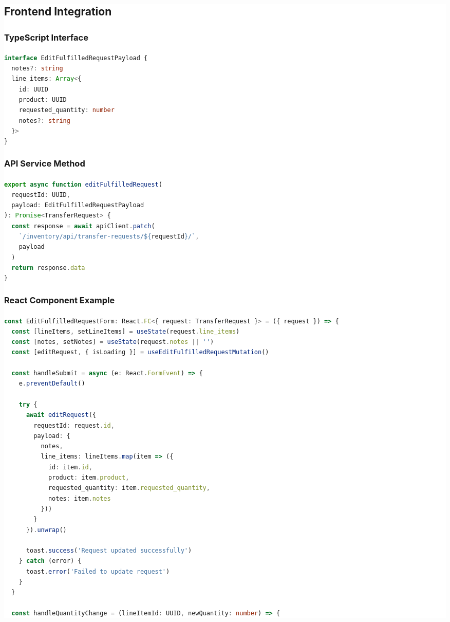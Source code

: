 
## Frontend Integration

### TypeScript Interface

```typescript
interface EditFulfilledRequestPayload {
  notes?: string
  line_items: Array<{
    id: UUID
    product: UUID
    requested_quantity: number
    notes?: string
  }>
}
```

### API Service Method

```typescript
export async function editFulfilledRequest(
  requestId: UUID,
  payload: EditFulfilledRequestPayload
): Promise<TransferRequest> {
  const response = await apiClient.patch(
    `/inventory/api/transfer-requests/${requestId}/`,
    payload
  )
  return response.data
}
```

### React Component Example

```typescript
const EditFulfilledRequestForm: React.FC<{ request: TransferRequest }> = ({ request }) => {
  const [lineItems, setLineItems] = useState(request.line_items)
  const [notes, setNotes] = useState(request.notes || '')
  const [editRequest, { isLoading }] = useEditFulfilledRequestMutation()

  const handleSubmit = async (e: React.FormEvent) => {
    e.preventDefault()
    
    try {
      await editRequest({
        requestId: request.id,
        payload: {
          notes,
          line_items: lineItems.map(item => ({
            id: item.id,
            product: item.product,
            requested_quantity: item.requested_quantity,
            notes: item.notes
          }))
        }
      }).unwrap()
      
      toast.success('Request updated successfully')
    } catch (error) {
      toast.error('Failed to update request')
    }
  }

  const handleQuantityChange = (lineItemId: UUID, newQuantity: number) => {
```